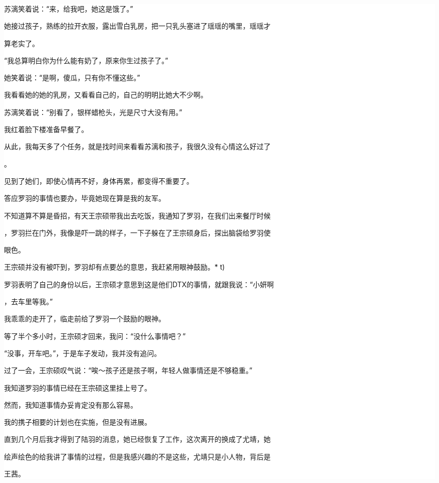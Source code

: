 苏漓笑着说：“来，给我吧，她这是饿了。”



她接过孩子，熟练的拉开衣服，露出雪白乳房，把一只乳头塞进了瑶瑶的嘴里，瑶瑶才

算老实了。

“我总算明白你为什么能有奶了，原来你生过孩子了。”

她笑着说：“是啊，傻瓜，只有你不懂这些。”

我看看她的她的乳房，又看看自己的，自己的明明比她大不少啊。

苏漓笑着说：“别看了，银样蜡枪头，光是尺寸大没有用。”

我红着脸下楼准备早餐了。



从此，我每天多了个任务，就是找时间来看看苏漓和孩子，我很久没有心情这么好过了

。

见到了她们，即使心情再不好，身体再累，都变得不重要了。

答应罗羽的事情也要办，毕竟她现在算是我的友军。



不知道算不算是昏招，有天王宗硕带我出去吃饭，我通知了罗羽，在我们出来餐厅时候

，罗羽拦在门外，我像是吓一跳的样子，一下子躲在了王宗硕身后，探出脑袋给罗羽使

眼色。

王宗硕并没有被吓到，罗羽却有点要怂的意思，我赶紧用眼神鼓励。*   t)



罗羽表明了自己的身份以后，王宗硕才意思到这是他们DTX的事情，就跟我说：“小妍啊

，去车里等我。”

我乖乖的走开了，临走前给了罗羽一个鼓励的眼神。

等了半个多小时，王宗硕才回来，我问：“没什么事情吧？”

“没事，开车吧。”，于是车子发动，我并没有追问。



过了一会，王宗硕叹气说：“唉～孩子还是孩子啊，年轻人做事情还是不够稳重。”

我知道罗羽的事情已经在王宗硕这里挂上号了。

然而，我知道事情办妥肯定没有那么容易。

我的携子相要的计划也在实施，但是没有进展。



直到几个月后我才得到了陆羽的消息，她已经恢复了工作，这次离开的换成了尤靖，她

绘声绘色的给我讲了事情的过程，但是我感兴趣的不是这些，尤靖只是小人物，背后是

王茜。


